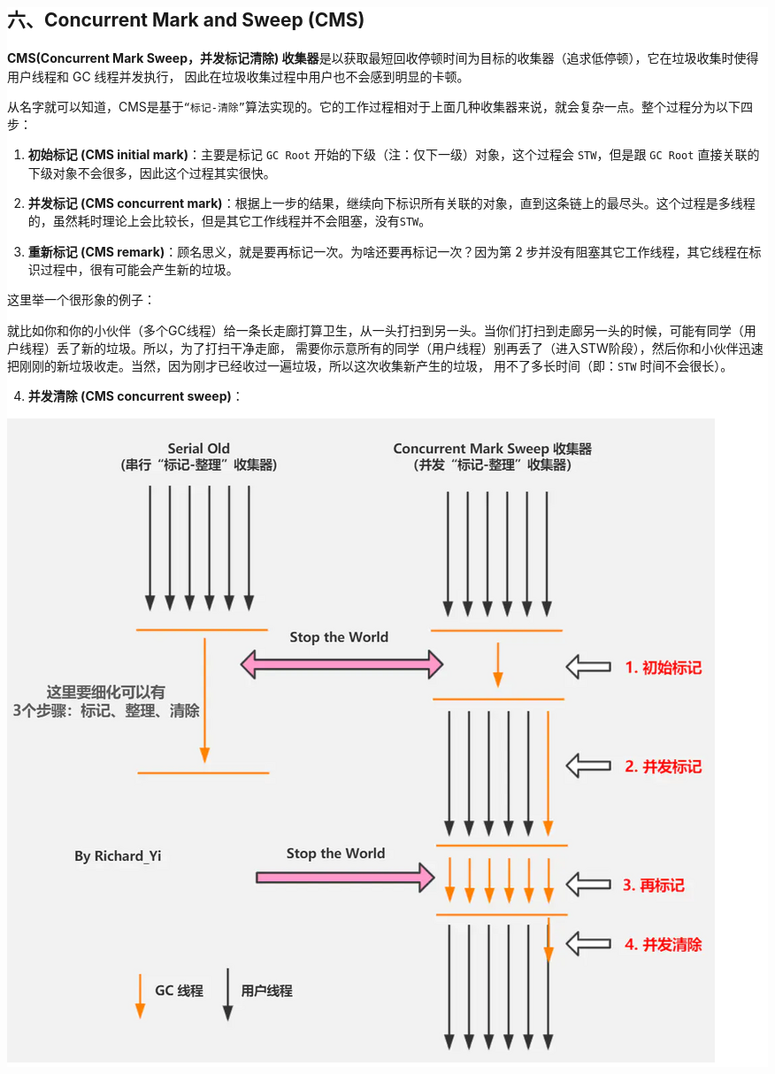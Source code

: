 ## 六、Concurrent Mark and Sweep (CMS)

**CMS(Concurrent Mark Sweep，并发标记清除) 收集器**是以获取最短回收停顿时间为目标的收集器（追求低停顿），它在垃圾收集时使得用户线程和 GC 线程并发执行，
因此在垃圾收集过程中用户也不会感到明显的卡顿。

从名字就可以知道，CMS是基于`“标记-清除”`算法实现的。它的工作过程相对于上面几种收集器来说，就会复杂一点。整个过程分为以下四步：

1) **初始标记 (CMS initial mark)**：主要是标记 `GC Root` 开始的下级（注：仅下一级）对象，这个过程会 `STW`，但是跟 `GC Root` 直接关联的下级对象不会很多，因此这个过程其实很快。

2) **并发标记 (CMS concurrent mark)**：根据上一步的结果，继续向下标识所有关联的对象，直到这条链上的最尽头。这个过程是多线程的，虽然耗时理论上会比较长，但是其它工作线程并不会阻塞，没有`STW`。

3) **重新标记 (CMS remark)**：顾名思义，就是要再标记一次。为啥还要再标记一次？因为第 2 步并没有阻塞其它工作线程，其它线程在标识过程中，很有可能会产生新的垃圾。

这里举一个很形象的例子：

就比如你和你的小伙伴（多个GC线程）给一条长走廊打算卫生，从一头打扫到另一头。当你们打扫到走廊另一头的时候，可能有同学（用户线程）丢了新的垃圾。所以，为了打扫干净走廊，
需要你示意所有的同学（用户线程）别再丢了（进入STW阶段），然后你和小伙伴迅速把刚刚的新垃圾收走。当然，因为刚才已经收过一遍垃圾，所以这次收集新产生的垃圾，
用不了多长时间（即：`STW` 时间不会很长）。

4) **并发清除 (CMS concurrent sweep)**：

![img_42.png](img_42.png)
